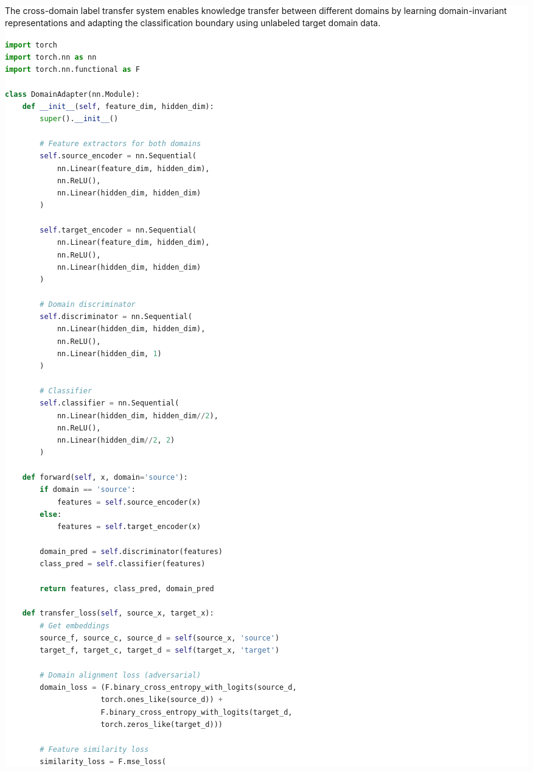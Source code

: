 The cross-domain label transfer system enables knowledge transfer between different domains by learning domain-invariant representations and adapting the classification boundary using unlabeled target domain data.

```python
import torch
import torch.nn as nn
import torch.nn.functional as F

class DomainAdapter(nn.Module):
    def __init__(self, feature_dim, hidden_dim):
        super().__init__()
        
        # Feature extractors for both domains
        self.source_encoder = nn.Sequential(
            nn.Linear(feature_dim, hidden_dim),
            nn.ReLU(),
            nn.Linear(hidden_dim, hidden_dim)
        )
        
        self.target_encoder = nn.Sequential(
            nn.Linear(feature_dim, hidden_dim),
            nn.ReLU(),
            nn.Linear(hidden_dim, hidden_dim)
        )
        
        # Domain discriminator
        self.discriminator = nn.Sequential(
            nn.Linear(hidden_dim, hidden_dim),
            nn.ReLU(),
            nn.Linear(hidden_dim, 1)
        )
        
        # Classifier
        self.classifier = nn.Sequential(
            nn.Linear(hidden_dim, hidden_dim//2),
            nn.ReLU(),
            nn.Linear(hidden_dim//2, 2)
        )
        
    def forward(self, x, domain='source'):
        if domain == 'source':
            features = self.source_encoder(x)
        else:
            features = self.target_encoder(x)
            
        domain_pred = self.discriminator(features)
        class_pred = self.classifier(features)
        
        return features, class_pred, domain_pred
    
    def transfer_loss(self, source_x, target_x):
        # Get embeddings
        source_f, source_c, source_d = self(source_x, 'source')
        target_f, target_c, target_d = self(target_x, 'target')
        
        # Domain alignment loss (adversarial)
        domain_loss = (F.binary_cross_entropy_with_logits(source_d, 
                      torch.ones_like(source_d)) +
                      F.binary_cross_entropy_with_logits(target_d, 
                      torch.zeros_like(target_d)))
        
        # Feature similarity loss
        similarity_loss = F.mse_loss(
```